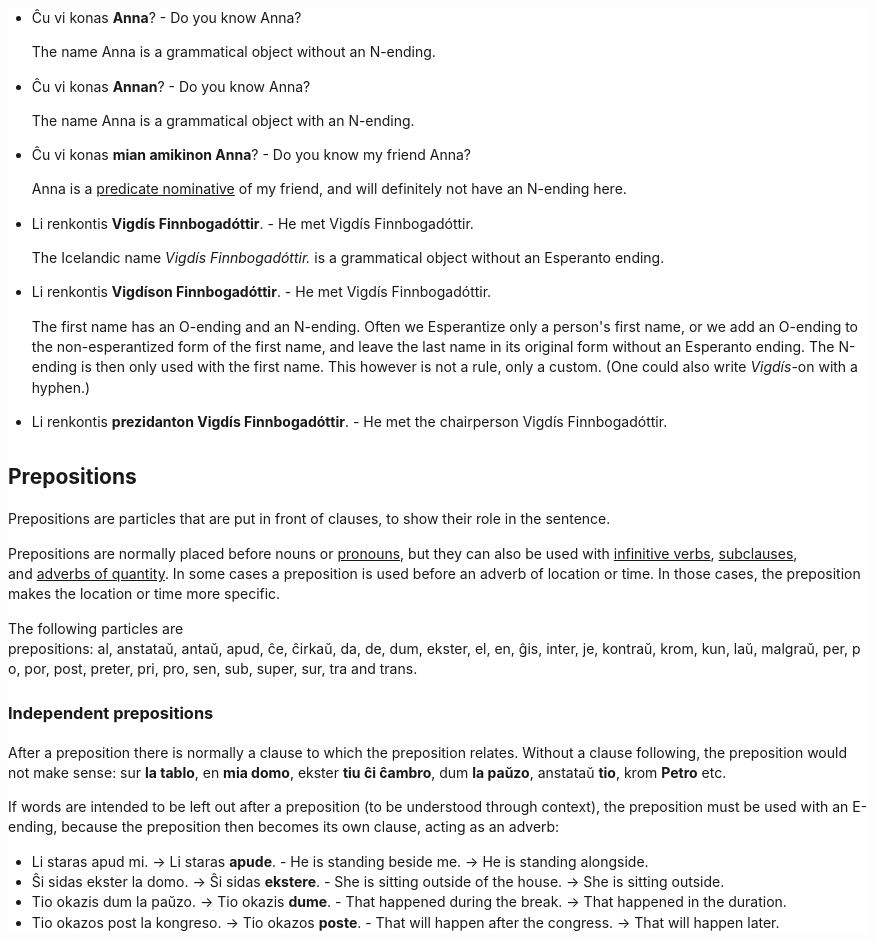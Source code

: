 - Ĉu vi konas **Anna**? - Do you know Anna?
    
    The name Anna is a grammatical object without an N-ending.
    
- Ĉu vi konas **Annan**? - Do you know Anna?
    
    The name Anna is a grammatical object with an N-ending.
    
- Ĉu vi konas **mian amikinon Anna**? - Do you know my friend Anna?
    
    Anna is a [predicate nominative](https://lernu.net/gramatiko/nominativo#nominacio) of my friend, and will definitely not have an N-ending here.
    
- Li renkontis **Vigdís Finnbogadóttir**. - He met Vigdís Finnbogadóttir.
    
    The Icelandic name _Vigdís Finnbogadóttir._ is a grammatical object without an Esperanto ending.
    
- Li renkontis **Vigdíson Finnbogadóttir**. - He met Vigdís Finnbogadóttir.
    
    The first name has an O-ending and an N-ending. Often we Esperantize only a person's first name, or we add an O-ending to the non-esperantized form of the first name, and leave the last name in its original form without an Esperanto ending. The N-ending is then only used with the first name. This however is not a rule, only a custom. (One could also write _Vigdís_-on with a hyphen.)
    
- Li renkontis **prezidanton Vigdís Finnbogadóttir**. - He met the chairperson Vigdís Finnbogadóttir.

## Prepositions
Prepositions are particles that are put in front of clauses, to show their role in the sentence.

Prepositions are normally placed before nouns or [pronouns](https://lernu.net/gramatiko/pronomoj), but they can also be used with [infinitive verbs](https://lernu.net/gramatiko/verboj#infinitivo), [subclauses](https://lernu.net/gramatiko/subfrazoj), and [adverbs of quantity](https://lernu.net/gramatiko/kvantaj_vortoj). In some cases a preposition is used before an adverb of location or time. In those cases, the preposition makes the location or time more specific.

The following particles are prepositions: al, anstataŭ, antaŭ, apud, ĉe, ĉirkaŭ, da, de, dum, ekster, el, en, ĝis, inter, je, kontraŭ, krom, kun, laŭ, malgraŭ, per, po, por, post, preter, pri, pro, sen, sub, super, sur, tra and trans.

### Independent prepositions
After a preposition there is normally a clause to which the preposition relates. Without a clause following, the preposition would not make sense: sur **la tablo**, en **mia domo**, ekster **tiu ĉi ĉambro**, dum **la paŭzo**, anstataŭ **tio**, krom **Petro** etc.

If words are intended to be left out after a preposition (to be understood through context), the preposition must be used with an E-ending, because the preposition then becomes its own clause, acting as an adverb:

- Li staras apud mi. → Li staras **apude**. - He is standing beside me. → He is standing alongside.
- Ŝi sidas ekster la domo. → Ŝi sidas **ekstere**. - She is sitting outside of the house. → She is sitting outside.
- Tio okazis dum la paŭzo. → Tio okazis **dume**. - That happened during the break. → That happened in the duration.
- Tio okazos post la kongreso. → Tio okazos **poste**. - That will happen after the congress. → That will happen later.

